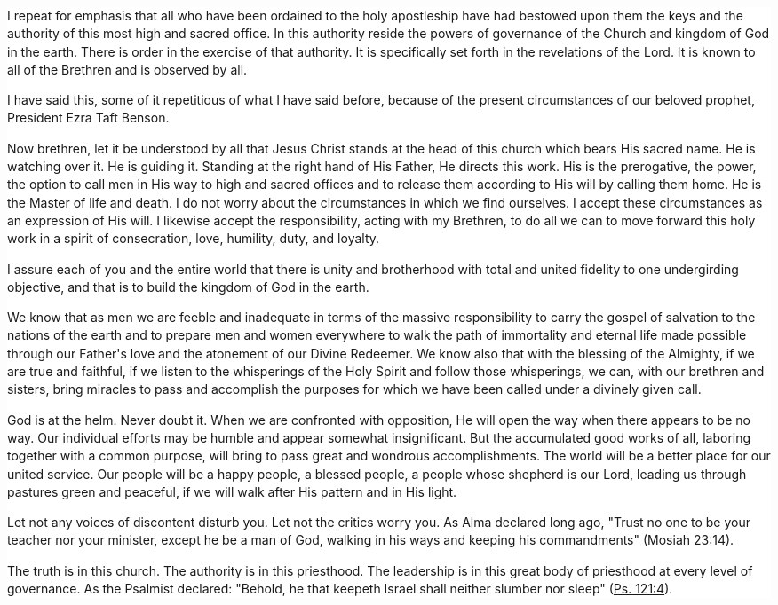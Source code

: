 I repeat for emphasis that all who have been ordained to the holy apostleship
have had bestowed upon them the keys and the authority of this most high and
sacred office. In this authority reside the powers of governance of the Church
and kingdom of God in the earth. There is order in the exercise of that
authority. It is specifically set forth in the revelations of the Lord. It is
known to all of the Brethren and is observed by all.

I have said this, some of it repetitious of what I have said before, because
of the present circumstances of our beloved prophet, President Ezra Taft
Benson.

Now brethren, let it be understood by all that Jesus Christ stands at the head
of this church which bears His sacred name. He is watching over it. He is
guiding it. Standing at the right hand of His Father, He directs this work.
His is the prerogative, the power, the option to call men in His way to high
and sacred offices and to release them according to His will by calling them
home. He is the Master of life and death. I do not worry about the
circumstances in which we find ourselves. I accept these circumstances as an
expression of His will. I likewise accept the responsibility, acting with my
Brethren, to do all we can to move forward this holy work in a spirit of
consecration, love, humility, duty, and loyalty.

I assure each of you and the entire world that there is unity and brotherhood
with total and united fidelity to one undergirding objective, and that is to
build the kingdom of God in the earth.

We know that as men we are feeble and inadequate in terms of the massive
responsibility to carry the gospel of salvation to the nations of the earth
and to prepare men and women everywhere to walk the path of immortality and
eternal life made possible through our Father's love and the atonement of our
Divine Redeemer. We know also that with the blessing of the Almighty, if we
are true and faithful, if we listen to the whisperings of the Holy Spirit and
follow those whisperings, we can, with our brethren and sisters, bring
miracles to pass and accomplish the purposes for which we have been called
under a divinely given call.

God is at the helm. Never doubt it. When we are confronted with opposition, He
will open the way when there appears to be no way. Our individual efforts may
be humble and appear somewhat insignificant. But the accumulated good works of
all, laboring together with a common purpose, will bring to pass great and
wondrous accomplishments. The world will be a better place for our united
service. Our people will be a happy people, a blessed people, a people whose
shepherd is our Lord, leading us through pastures green and peaceful, if we
will walk after His pattern and in His light.

Let not any voices of discontent disturb you. Let not the critics worry you.
As Alma declared long ago, "Trust no one to be your teacher nor your minister,
except he be a man of God, walking in his ways and keeping his commandments"
([Mosiah
23:14](https://www.lds.org/scriptures/bofm/mosiah/23.14?lang=eng#13)).

The truth is in this church. The authority is in this priesthood. The
leadership is in this great body of priesthood at every level of governance.
As the Psalmist declared: "Behold, he that keepeth Israel shall neither
slumber nor sleep" ([Ps.
121:4](https://www.lds.org/scriptures/ot/ps/121.4?lang=eng#3)).
